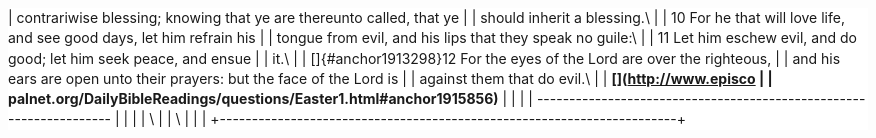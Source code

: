 | contrariwise blessing; knowing that ye are thereunto called, that ye  |
| should inherit a blessing.\                                           |
| 10 For he that will love life, and see good days, let him refrain his |
| tongue from evil, and his lips that they speak no guile:\             |
| 11 Let him eschew evil, and do good; let him seek peace, and ensue    |
| it.\                                                                  |
| []{#anchor1913298}12 For the eyes of the Lord are over the righteous, |
| and his ears are open unto their prayers: but the face of the Lord is |
| against them that do evil.\                                           |
| **[](http://www.episco                                                |
| palnet.org/DailyBibleReadings/questions/Easter1.html#anchor1915856)** |
|                                                                       |
| -------------------------------------------------------------------   |
|                                                                       |
| \                                                                     |
| \                                                                     |
| [](http://www.episcopalnet.org/DBS/DOR.html)                          |
+-----------------------------------------------------------------------+
